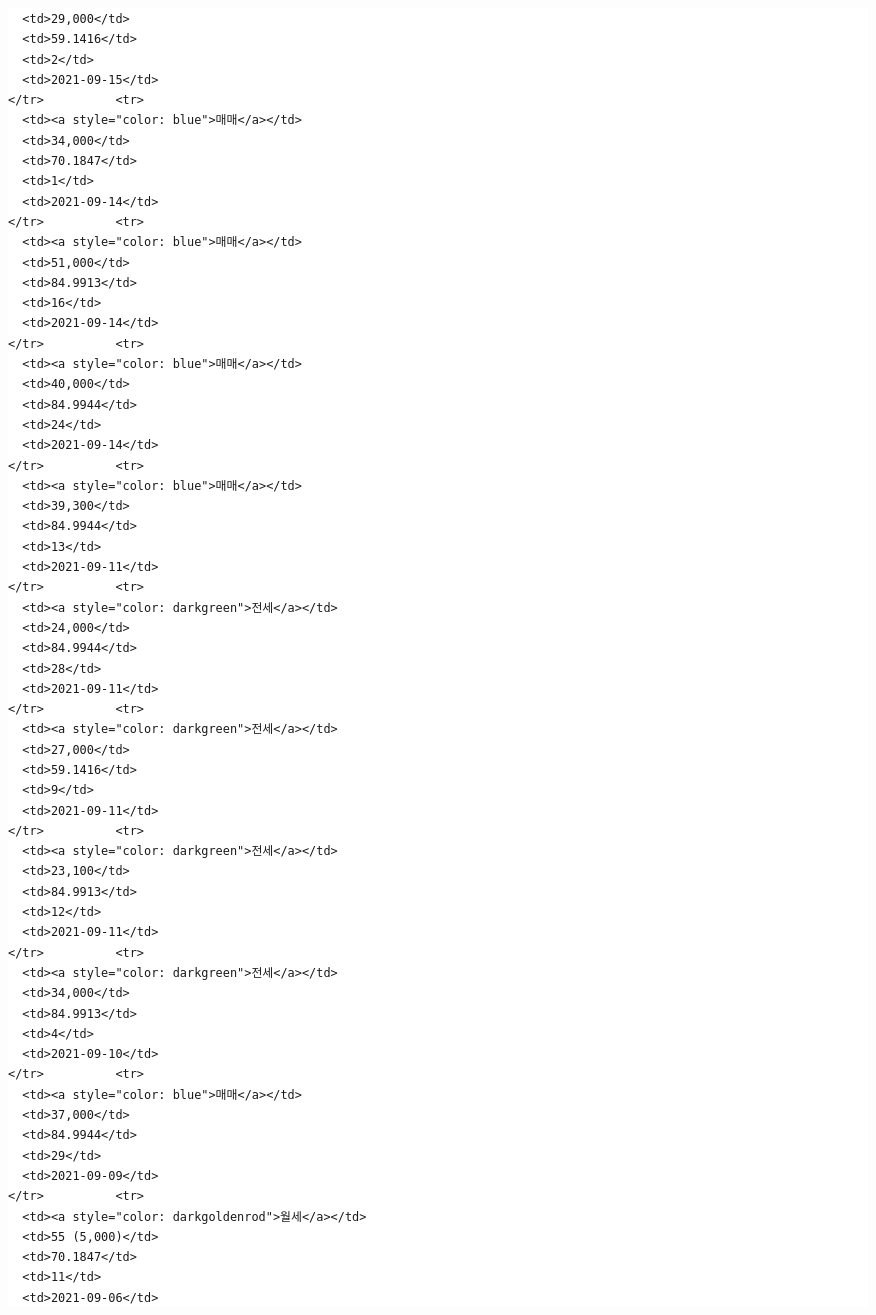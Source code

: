       <td>29,000</td>
      <td>59.1416</td>
      <td>2</td>
      <td>2021-09-15</td>
    </tr>          <tr>
      <td><a style="color: blue">매매</a></td>
      <td>34,000</td>
      <td>70.1847</td>
      <td>1</td>
      <td>2021-09-14</td>
    </tr>          <tr>
      <td><a style="color: blue">매매</a></td>
      <td>51,000</td>
      <td>84.9913</td>
      <td>16</td>
      <td>2021-09-14</td>
    </tr>          <tr>
      <td><a style="color: blue">매매</a></td>
      <td>40,000</td>
      <td>84.9944</td>
      <td>24</td>
      <td>2021-09-14</td>
    </tr>          <tr>
      <td><a style="color: blue">매매</a></td>
      <td>39,300</td>
      <td>84.9944</td>
      <td>13</td>
      <td>2021-09-11</td>
    </tr>          <tr>
      <td><a style="color: darkgreen">전세</a></td>
      <td>24,000</td>
      <td>84.9944</td>
      <td>28</td>
      <td>2021-09-11</td>
    </tr>          <tr>
      <td><a style="color: darkgreen">전세</a></td>
      <td>27,000</td>
      <td>59.1416</td>
      <td>9</td>
      <td>2021-09-11</td>
    </tr>          <tr>
      <td><a style="color: darkgreen">전세</a></td>
      <td>23,100</td>
      <td>84.9913</td>
      <td>12</td>
      <td>2021-09-11</td>
    </tr>          <tr>
      <td><a style="color: darkgreen">전세</a></td>
      <td>34,000</td>
      <td>84.9913</td>
      <td>4</td>
      <td>2021-09-10</td>
    </tr>          <tr>
      <td><a style="color: blue">매매</a></td>
      <td>37,000</td>
      <td>84.9944</td>
      <td>29</td>
      <td>2021-09-09</td>
    </tr>          <tr>
      <td><a style="color: darkgoldenrod">월세</a></td>
      <td>55 (5,000)</td>
      <td>70.1847</td>
      <td>11</td>
      <td>2021-09-06</td>